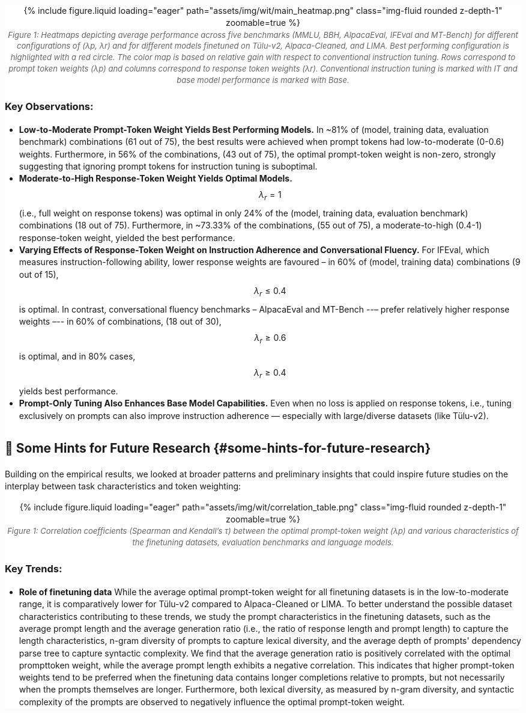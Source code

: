 <div class="single-image" style="text-align: center;">
  {% include figure.liquid loading="eager" path="assets/img/wit/main_heatmap.png" class="img-fluid rounded z-depth-1" zoomable=true %}
  <div class="image-caption" style="font-size: 0.93em; color: #666; margin-top: 0;">
    <em>Figure 1: Heatmaps depicting average performance across five benchmarks (MMLU, BBH, AlpacaEval, IFEval and MT-Bench) for different configurations of (λp, λr) and for different models finetuned on Tülu-v2, Alpaca-Cleaned, and LIMA. Best performing configuration is highlighted with a red circle. The color map is based on relative gain with respect to conventional instruction tuning. Rows correspond to prompt token weights (λp) and columns correspond to response token weights (λr). Conventional instruction tuning is marked with IT and base model performance is marked with Base.</em>
  </div>
</div>

### Key Observations:
- **Low-to-Moderate Prompt-Token Weight Yields Best Performing Models.** In ~81% of (model, training data, evaluation benchmark) combinations (61 out of 75), the best results were achieved when prompt tokens had low-to-moderate (0-0.6) weights. Furthermore, in 56% of the combinations, (43 out of 75), the optimal prompt-token weight is non-zero, strongly suggesting that ignoring prompt tokens for instruction tuning is suboptimal.
- **Moderate-to-High Response-Token Weight Yields Optimal Models.** $$\lambda_r = 1$$ (i.e., full weight on response tokens) was optimal in only 24% of the (model, training data, evaluation benchmark) combinations  (18 out of 75). Furthermore, in ~73.33% of the combinations, (55 out of 75), a moderate-to-high (0.4-1) response-token weight, yielded the best performance.
- **Varying Effects of Response-Token Weight on Instruction Adherence and Conversational Fluency.** For IFEval, which measures instruction-following ability, lower response weights are favoured – in 60% of (model, training data) combinations (9 out of 15), $$\lambda_r ≤ 0.4$$ is optimal. In contrast, conversational fluency benchmarks – AlpacaEval and MT-Bench --– prefer relatively higher response weights –-- in 60% of combinations, (18 out of 30), $$\lambda_r ≥ 0.6$$ is optimal, and in 80% cases, $$\lambda_r ≥ 0.4$$ yields best performance.
- **Prompt-Only Tuning Also Enhances Base Model Capabilities.** Even when no loss is applied on response tokens, i.e., tuning exclusively on prompts can also improve instruction adherence — especially with large/diverse datasets (like Tülu-v2).

## 🔮 Some Hints for Future Research {#some-hints-for-future-research}

Building on the empirical results, we looked at broader patterns and preliminary insights that could inspire future studies on the interplay between task characteristics and token weighting:

<div class="single-image" style="text-align: center;">
  {% include figure.liquid loading="eager" path="assets/img/wit/correlation_table.png" class="img-fluid rounded z-depth-1" zoomable=true %}
  <div class="image-caption" style="font-size: 0.93em; color: #666; margin-top: 0;">
    <em>Figure 1: Correlation coefficients (Spearman and Kendall’s τ) between the optimal prompt-token weight (λp) and various characteristics of the finetuning datasets, evaluation benchmarks and language models.</em>
  </div>
</div>

### Key Trends:
- **Role of finetuning data** While the average optimal prompt-token weight for all finetuning datasets is in the low-to-moderate range, it is comparatively lower for Tülu-v2 compared to Alpaca-Cleaned or LIMA. To better understand
the possible dataset characteristics contributing to these trends, we study the prompt characteristics in the finetuning datasets, such as the average prompt length and the average generation ratio (i.e., the ratio of response length and prompt length) to capture the length characteristics, n-gram diversity of prompts to capture lexical diversity, and the average depth of prompts' dependency parse tree to capture syntactic complexity. We find that the average generation ratio is positively correlated with the optimal prompttoken weight, while the average prompt length exhibits a negative correlation. This indicates that higher prompt-token weights tend to be preferred when the finetuning data contains longer completions relative to prompts, but not necessarily when the prompts themselves are longer. Furthermore, both lexical diversity, as measured by n-gram diversity, and syntactic complexity of the prompts are observed to negatively influence the optimal prompt-token weight.